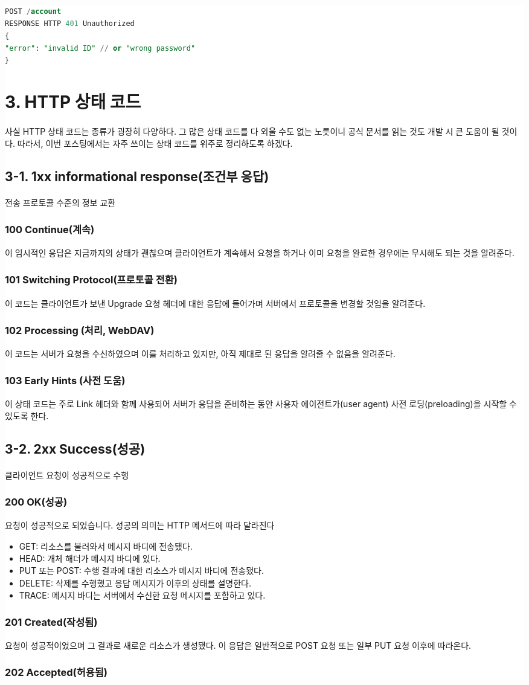 ```sql
POST /account
RESPONSE HTTP 401 Unauthorized
{
"error": "invalid ID" // or "wrong password"
}
```

# 3. HTTP 상태 코드

사실 HTTP 상태 코드는 종류가 굉장히 다양하다. 그 많은 상태 코드를 다 외울 수도 없는 노릇이니 공식 문서를 읽는 것도 개발 시 큰 도움이 될 것이다. 따라서, 이번 포스팅에서는 자주 쓰이는 상태 코드를 위주로 정리하도록 하겠다.

## 3-1. 1xx informational response(조건부 응답)

전송 프로토콜 수준의 정보 교환

### 100 Continue(계속)

이 임시적인 응답은 지금까지의 상태가 괜찮으며 클라이언트가 계속해서 요청을 하거나 이미 요청을 완료한 경우에는 무시해도 되는 것을 알려준다.

### 101 Switching Protocol(프로토콜 전환)

이 코드는 클라이언트가 보낸 Upgrade 요청 헤더에 대한 응답에 들어가며 서버에서 프로토콜을 변경할 것임을 알려준다.

### 102 Processing (처리, WebDAV)

이 코드는 서버가 요청을 수신하였으며 이를 처리하고 있지만, 아직 제대로 된 응답을 알려줄 수 없음을 알려준다.

### 103 Early Hints (사전 도움)

이 상태 코드는 주로 Link 헤더와 함께 사용되어 서버가 응답을 준비하는 동안 사용자 에이전트가(user agent) 사전 로딩(preloading)을 시작할 수 있도록 한다.

## 3-2. 2xx Success(성공)

클라이언트 요청이 성공적으로 수행

### 200 OK(성공)

요청이 성공적으로 되었습니다. 성공의 의미는 HTTP 메서드에 따라 달라진다

-   GET: 리소스를 불러와서 메시지 바디에 전송됐다.
-   HEAD: 개체 해더가 메시지 바디에 있다.
-   PUT 또는 POST: 수행 결과에 대한 리소스가 메시지 바디에 전송됐다.
-   DELETE: 삭제를 수행했고 응답 메시지가 이후의 상태를 설명한다.
-   TRACE: 메시지 바디는 서버에서 수신한 요청 메시지를 포함하고 있다.

### 201 Created(작성됨)

요청이 성공적이었으며 그 결과로 새로운 리소스가 생성됐다. 이 응답은 일반적으로 POST 요청 또는 일부 PUT 요청 이후에 따라온다.

### 202 Accepted(허용됨)
